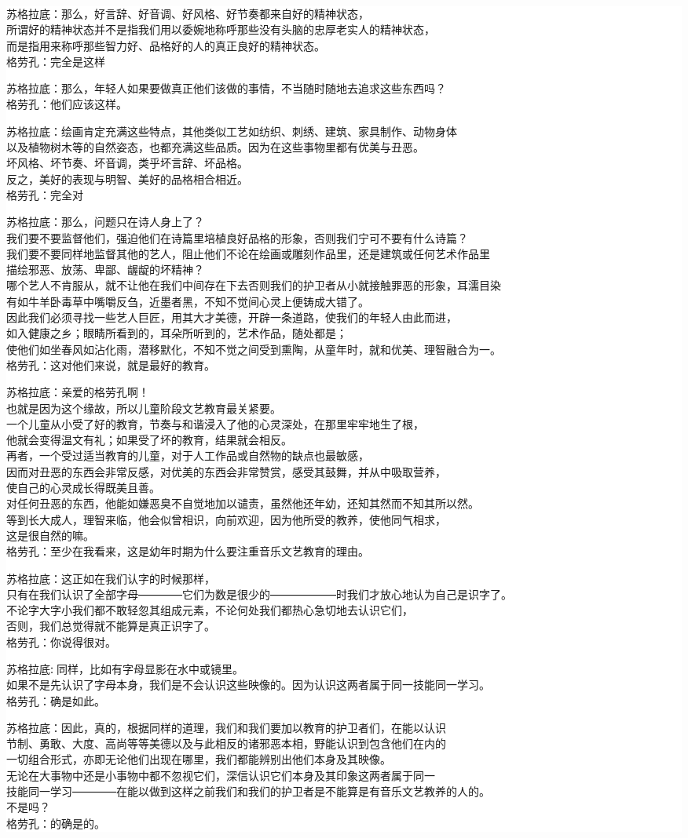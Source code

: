 苏格拉底：那么，好言辞、好音调、好风格、好节奏都来自好的精神状态，  
所谓好的精神状态并不是指我们用以委婉地称呼那些没有头脑的忠厚老实人的精神状态，  
而是指用来称呼那些智力好、品格好的人的真正良好的精神状态。   
格劳孔：完全是这样   

苏格拉底：那么，年轻人如果要做真正他们该做的事情，不当随时随地去追求这些东西吗？   
格劳孔：他们应该这样。   

苏格拉底：绘画肯定充满这些特点，其他类似工艺如纺织、刺绣、建筑、家具制作、动物身体  
以及植物树木等的自然姿态，也都充满这些品质。因为在这些事物里都有优美与丑恶。  
坏风格、坏节奏、坏音调，类乎坏言辞、坏品格。  
反之，美好的表现与明智、美好的品格相合相近。     
格劳孔：完全对    

苏格拉底：那么，问题只在诗人身上了？  
我们要不要监督他们，强迫他们在诗篇里培植良好品格的形象，否则我们宁可不要有什么诗篇？  
我们要不要同样地监督其他的艺人，阻止他们不论在绘画或雕刻作品里，还是建筑或任何艺术作品里  
描绘邪恶、放荡、卑鄙、龌龊的坏精神？  
哪个艺人不肯服从，就不让他在我们中间存在下去否则我们的护卫者从小就接触罪恶的形象，耳濡目染  
有如牛羊卧毒草中嘴嚼反刍，近墨者黑，不知不觉间心灵上便铸成大错了。  
因此我们必须寻找一些艺人巨匠，用其大才美德，开辟一条道路，使我们的年轻人由此而进，  
如入健康之乡；眼睛所看到的，耳朵所听到的，艺术作品，随处都是；  
使他们如坐春风如沾化雨，潜移默化，不知不觉之间受到熏陶，从童年时，就和优美、理智融合为一。   
格劳孔：这对他们来说，就是最好的教育。   

苏格拉底：亲爱的格劳孔啊！  
也就是因为这个缘故，所以儿童阶段文艺教育最关紧要。  
一个儿童从小受了好的教育，节奏与和谐浸入了他的心灵深处，在那里牢牢地生了根，  
他就会变得温文有礼；如果受了坏的教育，结果就会相反。   
再者，一个受过适当教育的儿童，对于人工作品或自然物的缺点也最敏感，  
因而对丑恶的东西会非常反感，对优美的东西会非常赞赏，感受其鼓舞，并从中吸取营养，  
使自己的心灵成长得既美且善。  
对任何丑恶的东西，他能如嫌恶臭不自觉地加以谴责，虽然他还年幼，还知其然而不知其所以然。  
等到长大成人，理智来临，他会似曾相识，向前欢迎，因为他所受的教养，使他同气相求，  
这是很自然的嘛。   
格劳孔：至少在我看来，这是幼年时期为什么要注重音乐文艺教育的理由。   

苏格拉底：这正如在我们认字的时候那样，  
只有在我们认识了全部字母————它们为数是很少的——————时我们才放心地认为自己是识字了。  
不论字大字小我们都不敢轻忽其组成元素，不论何处我们都热心急切地去认识它们，  
否则，我们总觉得就不能算是真正识字了。  
格劳孔：你说得很对。   

苏格拉底: 同样，比如有字母显影在水中或镜里。   
如果不是先认识了字母本身，我们是不会认识这些映像的。因为认识这两者属于同一技能同一学习。    
格劳孔：确是如此。

苏格拉底：因此，真的，根据同样的道理，我们和我们要加以教育的护卫者们，在能以认识  
节制、勇敢、大度、高尚等等美德以及与此相反的诸邪恶本相，野能认识到包含他们在内的   
一切组合形式，亦即无论他们出现在哪里，我们都能辨别出他们本身及其映像。   
无论在大事物中还是小事物中都不忽视它们，深信认识它们本身及其印象这两者属于同一  
技能同一学习————在能以做到这样之前我们和我们的护卫者是不能算是有音乐文艺教养的人的。  
不是吗？    
格劳孔：的确是的。   
